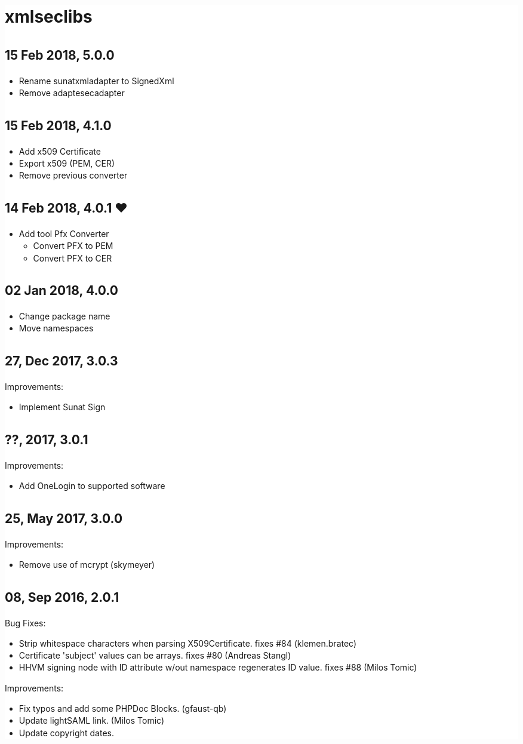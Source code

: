 # xmlseclibs

## 15 Feb 2018, 5.0.0
- Rename sunatxmladapter to SignedXml
- Remove adaptesecadapter

## 15 Feb 2018, 4.1.0
- Add x509 Certificate
- Export x509 (PEM, CER)
- Remove previous converter
    
## 14 Feb 2018, 4.0.1 :heart:
- Add tool Pfx Converter
    - Convert PFX to PEM
    - Convert PFX to CER

## 02 Jan 2018, 4.0.0
- Change package name 
- Move namespaces

## 27, Dec 2017, 3.0.3
Improvements:
- Implement Sunat Sign

## ??, 2017, 3.0.1
Improvements:
- Add OneLogin to supported software

## 25, May 2017, 3.0.0
Improvements:
- Remove use of mcrypt (skymeyer)

## 08, Sep 2016, 2.0.1
Bug Fixes:
- Strip whitespace characters when parsing X509Certificate. fixes #84
  (klemen.bratec)
- Certificate 'subject' values can be arrays. fixes #80 (Andreas Stangl)
- HHVM signing node with ID attribute w/out namespace regenerates ID value.
  fixes #88 (Milos Tomic)

Improvements:
- Fix typos and add some PHPDoc Blocks. (gfaust-qb)
- Update lightSAML link. (Milos Tomic)
- Update copyright dates.
